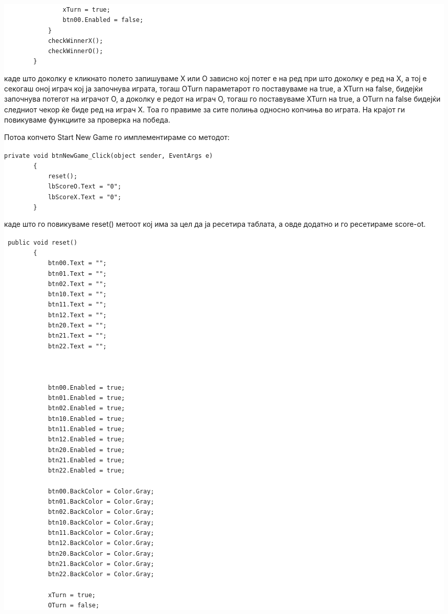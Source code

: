 ```
                xTurn = true;
                btn00.Enabled = false;
            }
            checkWinnerX();
            checkWinnerO();
        }
```

каде што доколку е кликнато полето запишуваме Х или О зависно кој потег е на ред при што доколку е ред на Х, а тој е секогаш оној играч кој ја започнува играта, тогаш  ОTurn параметарот го поставуваме на true, а XTurn на false, бидејќи започнува потегот на играчот О, а доколку е редот на играч О, тогаш го поставуваме XTurn на true, а OTurn na false бидејќи следниот чекор ќе биде ред на играч Х. 
Тоа го правиме за сите полиња односно копчиња во играта.
На крајот ги повикуваме функциите за проверка на победа.

Потоа копчето Start New Game го имплементираме со методот:
```
private void btnNewGame_Click(object sender, EventArgs e)
        {
            reset();
            lbScoreO.Text = "0";
            lbScoreX.Text = "0";
        }
```
каде што го повикуваме reset() метоот кој има за цел да ја ресетира таблата, a овде додатно и го ресетираме score-ot.

```
 public void reset()
        {
            btn00.Text = "";
            btn01.Text = "";
            btn02.Text = "";
            btn10.Text = "";
            btn11.Text = "";
            btn12.Text = "";
            btn20.Text = "";
            btn21.Text = "";
            btn22.Text = "";

            

            btn00.Enabled = true;
            btn01.Enabled = true;
            btn02.Enabled = true;
            btn10.Enabled = true;
            btn11.Enabled = true;
            btn12.Enabled = true;
            btn20.Enabled = true;
            btn21.Enabled = true;
            btn22.Enabled = true;

            btn00.BackColor = Color.Gray;
            btn01.BackColor = Color.Gray;
            btn02.BackColor = Color.Gray;
            btn10.BackColor = Color.Gray;
            btn11.BackColor = Color.Gray;
            btn12.BackColor = Color.Gray;
            btn20.BackColor = Color.Gray;
            btn21.BackColor = Color.Gray;
            btn22.BackColor = Color.Gray;

            xTurn = true;
            OTurn = false;

```
